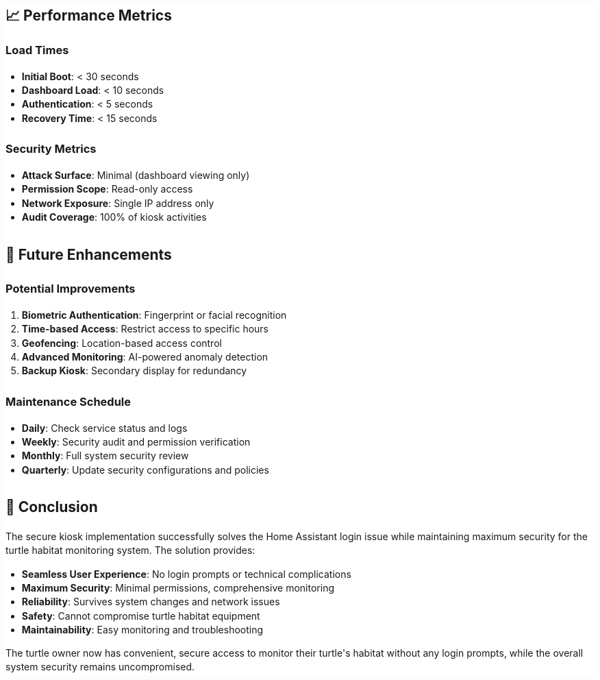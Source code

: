 ## 📈 Performance Metrics

### Load Times
- **Initial Boot**: < 30 seconds
- **Dashboard Load**: < 10 seconds
- **Authentication**: < 5 seconds
- **Recovery Time**: < 15 seconds

### Security Metrics
- **Attack Surface**: Minimal (dashboard viewing only)
- **Permission Scope**: Read-only access
- **Network Exposure**: Single IP address only
- **Audit Coverage**: 100% of kiosk activities

## 🔄 Future Enhancements

### Potential Improvements
1. **Biometric Authentication**: Fingerprint or facial recognition
2. **Time-based Access**: Restrict access to specific hours
3. **Geofencing**: Location-based access control
4. **Advanced Monitoring**: AI-powered anomaly detection
5. **Backup Kiosk**: Secondary display for redundancy

### Maintenance Schedule
- **Daily**: Check service status and logs
- **Weekly**: Security audit and permission verification
- **Monthly**: Full system security review
- **Quarterly**: Update security configurations and policies

## 🎉 Conclusion

The secure kiosk implementation successfully solves the Home Assistant login issue while maintaining maximum security for the turtle habitat monitoring system. The solution provides:

- **Seamless User Experience**: No login prompts or technical complications
- **Maximum Security**: Minimal permissions, comprehensive monitoring
- **Reliability**: Survives system changes and network issues
- **Safety**: Cannot compromise turtle habitat equipment
- **Maintainability**: Easy monitoring and troubleshooting

The turtle owner now has convenient, secure access to monitor their turtle's habitat without any login prompts, while the overall system security remains uncompromised. 